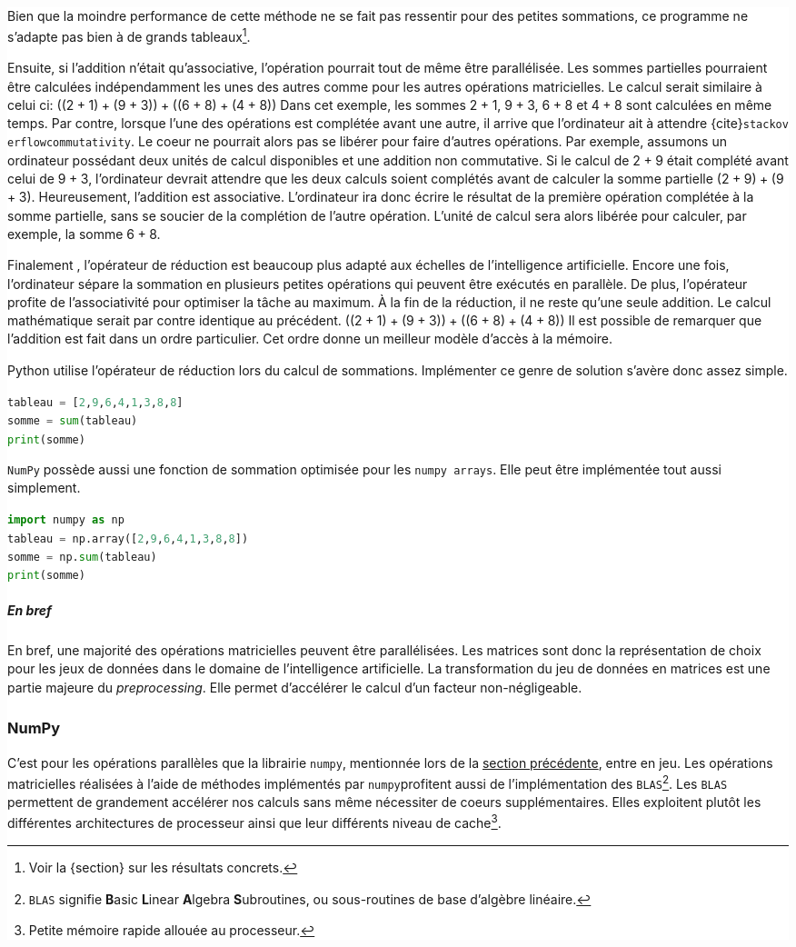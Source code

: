 Bien que la moindre performance de cette méthode ne se fait pas ressentir pour des petites sommations, ce programme ne s’adapte pas bien à de grands tableaux[^12].

Ensuite, si l’addition n’était qu’associative, l’opération pourrait tout de même être parallélisée. Les sommes partielles pourraient être calculées indépendamment les unes des autres comme pour les autres opérations matricielles. Le calcul serait similaire à celui ci:
$((2+1)+(9+3))+((6+8)+(4+8))$
Dans cet exemple, les sommes $2+1$, $9+3$, $6+8$ et $4+8$ sont calculées en même temps. Par contre, lorsque l’une des opérations est complétée avant une autre, il arrive que l’ordinateur ait à attendre {cite}`stackoverflowcommutativity`. Le coeur ne pourrait alors pas se libérer pour faire d’autres opérations. Par exemple, assumons un ordinateur possédant deux unités de calcul disponibles et une addition non commutative. Si le calcul de $2+9$ était complété avant celui de $9+3$, l’ordinateur devrait attendre que les deux calculs soient complétés avant de calculer la somme partielle $(2+9)+(9+3)$. Heureusement, l’addition est associative. L’ordinateur ira donc écrire le résultat de la première opération complétée à la somme partielle, sans se soucier de la complétion de l’autre opération. L’unité de calcul sera alors libérée pour calculer, par exemple, la somme $6+8$.

Finalement , l’opérateur de réduction est beaucoup plus adapté aux échelles de l’intelligence artificielle. Encore une fois, l’ordinateur sépare la sommation en plusieurs petites opérations qui peuvent être exécutés en parallèle. De plus, l’opérateur profite de l’associativité pour optimiser la tâche au maximum. À la fin de la réduction, il ne reste qu’une seule addition. Le calcul mathématique serait par contre identique au précédent.
$((2+1)+(9+3))+((6+8)+(4+8))$
Il est possible de remarquer que l’addition est fait dans un ordre particulier. Cet ordre donne un meilleur modèle d’accès à la mémoire.

Python utilise l’opérateur de réduction lors du calcul de sommations. Implémenter ce genre de solution s’avère donc assez simple.
```python
tableau = [2,9,6,4,1,3,8,8]
somme = sum(tableau)
print(somme)
```

`NumPy` possède aussi une fonction de sommation optimisée pour les `numpy arrays`. Elle peut être implémentée tout aussi simplement.

```python
import numpy as np
tableau = np.array([2,9,6,4,1,3,8,8])
somme = np.sum(tableau)
print(somme)
```

##### En bref

En bref, une majorité des opérations matricielles peuvent être parallélisées. Les matrices sont donc la représentation de choix pour les jeux de données dans le domaine de l’intelligence artificielle. La transformation du jeu de données en matrices est une partie majeure du *preprocessing*. Elle permet d’accélérer le calcul d’un facteur non-négligeable.

### NumPy

C’est pour les opérations parallèles que la librairie `numpy`, mentionnée lors de la [section précédente](./explications_librairies.md), entre en jeu. Les opérations matricielles réalisées à l’aide de méthodes implémentés par `numpy`profitent aussi de l’implémentation des `BLAS`[^13]. Les `BLAS` permettent de grandement accélérer nos calculs sans même nécessiter de coeurs supplémentaires. Elles exploitent plutôt les différentes architectures de processeur ainsi que leur différents niveau de cache[^14].


[^1]:	Un ordinateur moderne possédant un processeur de 2GHz peut réaliser 2 000 000 000 opérations par seconde sur chacun de ses coeurs.
[^2]:	Exécuter plusieurs opérations parallèlement plutôt que séquentiellement.
[^3]:	Un «coeur» est une unité du processeur pouvant faire du calcul indépendamment des autres coeurs. Un processeur d’ordinateur portable moderne possède de deux à quatre coeurs. Une carte graphique moderne en possède quelques milliers, quoique moins performants que ceux du processeur.
[^4]:	Pour réaliser une multiplication entre deux matrices, il faut que le nombre de colonnes de la première matrice soit égal au nombre de rangées de la deuxième.
[^5]:	Une matrice carrée est une matrice qui contient autant de rangées que de colonnes.
[^6]:	$n$ représente le nombre de rangées et de colonnes d’une matrice carrée.
[^7]:	Ils peuvent être calculés dans n’importe quel ordre et le résultat sera toujours le même. Un résultat pourrait aussi
[^8]:	Plus ou moins. Voir [1.1 Amdahl's law and Gustafson's law](https://en.wikipedia.org/wiki/Parallel_computing#Amdahl's_law_and_Gustafson's_law "1.1 Amdahl's law and Gustafson's law")
[^9]:	Pour que deux matrices puissent être additionnées, elles doivent avoir le même nombre de rangées et de colonnes.
[^10]:	En assumant que le calcul est réalisé sur une machine possédant plusieurs coeurs.
[^11]:	Dans le cas des autres opérations matricielles présentées, elles étaient seulement associatives. Les calculs étaient, comme pour la sommation, indépendants les un des autres. Par contre, pour les autres opérations les résultats devaient être placés de manière ordonnée dans la matrice résultante.
[^12]:	Voir la {section} sur les résultats concrets.
[^13]:	`BLAS` signifie **B**asic **L**inear **A**lgebra **S**ubroutines, ou sous-routines de base d’algèbre linéaire.
[^14]:	Petite mémoire rapide allouée au processeur.
[^15]:	Testé sur un processeur *2.9 GHz Dual-Core Intel Core i5*.
[^16]:	Modèle de représentation des couleurs. Une couleur est représentée par les intensités des couleurs rouge, vert et bleu qui la constituent.
[^17]:	Donc 768 bits.